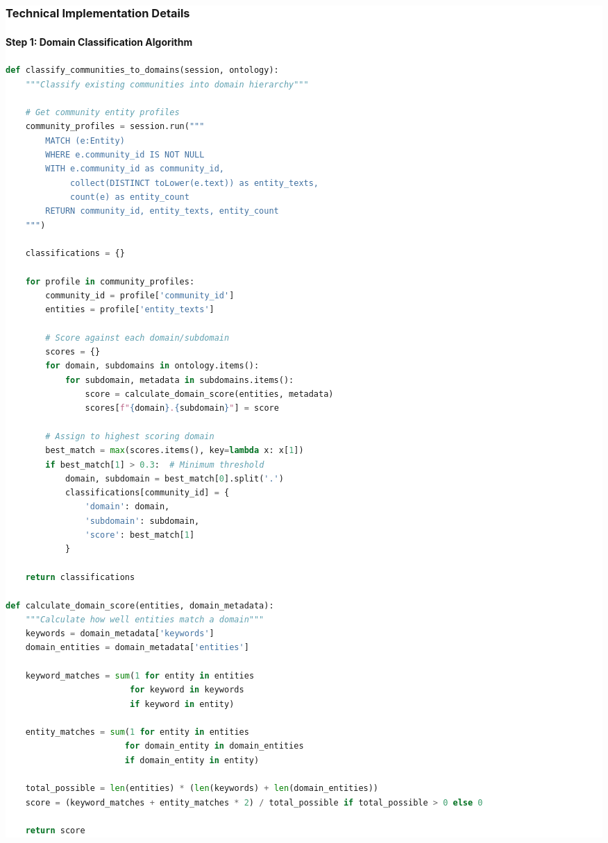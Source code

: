### Technical Implementation Details

#### Step 1: Domain Classification Algorithm

```python
def classify_communities_to_domains(session, ontology):
    """Classify existing communities into domain hierarchy"""
    
    # Get community entity profiles
    community_profiles = session.run("""
        MATCH (e:Entity)
        WHERE e.community_id IS NOT NULL
        WITH e.community_id as community_id, 
             collect(DISTINCT toLower(e.text)) as entity_texts,
             count(e) as entity_count
        RETURN community_id, entity_texts, entity_count
    """)
    
    classifications = {}
    
    for profile in community_profiles:
        community_id = profile['community_id']
        entities = profile['entity_texts']
        
        # Score against each domain/subdomain
        scores = {}
        for domain, subdomains in ontology.items():
            for subdomain, metadata in subdomains.items():
                score = calculate_domain_score(entities, metadata)
                scores[f"{domain}.{subdomain}"] = score
        
        # Assign to highest scoring domain
        best_match = max(scores.items(), key=lambda x: x[1])
        if best_match[1] > 0.3:  # Minimum threshold
            domain, subdomain = best_match[0].split('.')
            classifications[community_id] = {
                'domain': domain,
                'subdomain': subdomain,
                'score': best_match[1]
            }
    
    return classifications

def calculate_domain_score(entities, domain_metadata):
    """Calculate how well entities match a domain"""
    keywords = domain_metadata['keywords']
    domain_entities = domain_metadata['entities']
    
    keyword_matches = sum(1 for entity in entities 
                         for keyword in keywords 
                         if keyword in entity)
    
    entity_matches = sum(1 for entity in entities 
                        for domain_entity in domain_entities 
                        if domain_entity in entity)
    
    total_possible = len(entities) * (len(keywords) + len(domain_entities))
    score = (keyword_matches + entity_matches * 2) / total_possible if total_possible > 0 else 0
    
    return score
```
